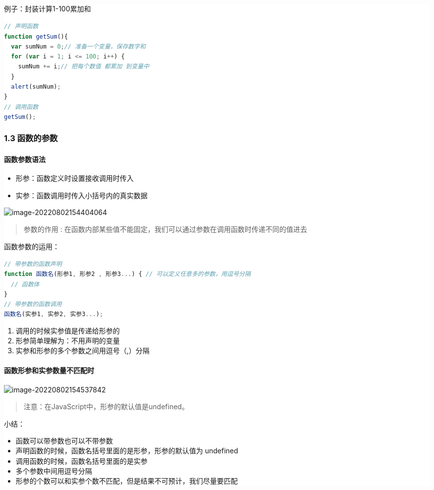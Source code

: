 例子：封装计算1-100累加和

```js
// 声明函数
function getSum(){
  var sumNum = 0;// 准备一个变量，保存数字和
  for (var i = 1; i <= 100; i++) {
    sumNum += i;// 把每个数值 都累加 到变量中
  }
  alert(sumNum);
}
// 调用函数
getSum();
```

### 1.3 函数的参数

#### 函数参数语法

- 形参：函数定义时设置接收调用时传入

- 实参：函数调用时传入小括号内的真实数据

![image-20220802154404064](https://typorayyds.oss-cn-beijing.aliyuncs.com/img/202208021544101.png)

> 参数的作用 : 在函数内部某些值不能固定，我们可以通过参数在调用函数时传递不同的值进去

函数参数的运用：

```js
// 带参数的函数声明
function 函数名(形参1, 形参2 , 形参3...) { // 可以定义任意多的参数，用逗号分隔
  // 函数体
}
// 带参数的函数调用
函数名(实参1, 实参2, 实参3...); 
```

1. 调用的时候实参值是传递给形参的
2. 形参简单理解为：不用声明的变量
3. 实参和形参的多个参数之间用逗号（,）分隔

#### 函数形参和实参数量不匹配时

![image-20220802154537842](https://typorayyds.oss-cn-beijing.aliyuncs.com/img/202208021545876.png)

> 注意：在JavaScript中，形参的默认值是undefined。

小结：

-  函数可以带参数也可以不带参数
-  声明函数的时候，函数名括号里面的是形参，形参的默认值为 undefined
-  调用函数的时候，函数名括号里面的是实参
-  多个参数中间用逗号分隔
-  形参的个数可以和实参个数不匹配，但是结果不可预计，我们尽量要匹配
